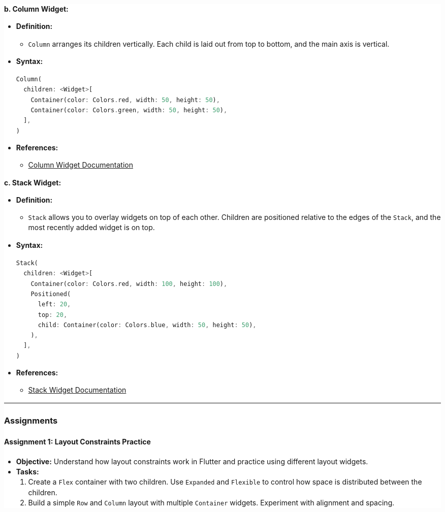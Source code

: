 **b. Column Widget:**

- **Definition:**
  - `Column` arranges its children vertically. Each child is laid out from top to bottom, and the main axis is vertical.

- **Syntax:**
  ```dart
  Column(
    children: <Widget>[
      Container(color: Colors.red, width: 50, height: 50),
      Container(color: Colors.green, width: 50, height: 50),
    ],
  )
  ```

- **References:**
  - [Column Widget Documentation](https://flutter.dev/docs/development/ui/widgets/layout#column)

**c. Stack Widget:**

- **Definition:**
  - `Stack` allows you to overlay widgets on top of each other. Children are positioned relative to the edges of the `Stack`, and the most recently added widget is on top.

- **Syntax:**
  ```dart
  Stack(
    children: <Widget>[
      Container(color: Colors.red, width: 100, height: 100),
      Positioned(
        left: 20,
        top: 20,
        child: Container(color: Colors.blue, width: 50, height: 50),
      ),
    ],
  )
  ```

- **References:**
  - [Stack Widget Documentation](https://flutter.dev/docs/development/ui/widgets/layout#stack)

---

### **Assignments**

#### **Assignment 1: Layout Constraints Practice**

- **Objective:** Understand how layout constraints work in Flutter and practice using different layout widgets.
- **Tasks:**
  1. Create a `Flex` container with two children. Use `Expanded` and `Flexible` to control how space is distributed between the children.
  2. Build a simple `Row` and `Column` layout with multiple `Container` widgets. Experiment with alignment and spacing.
